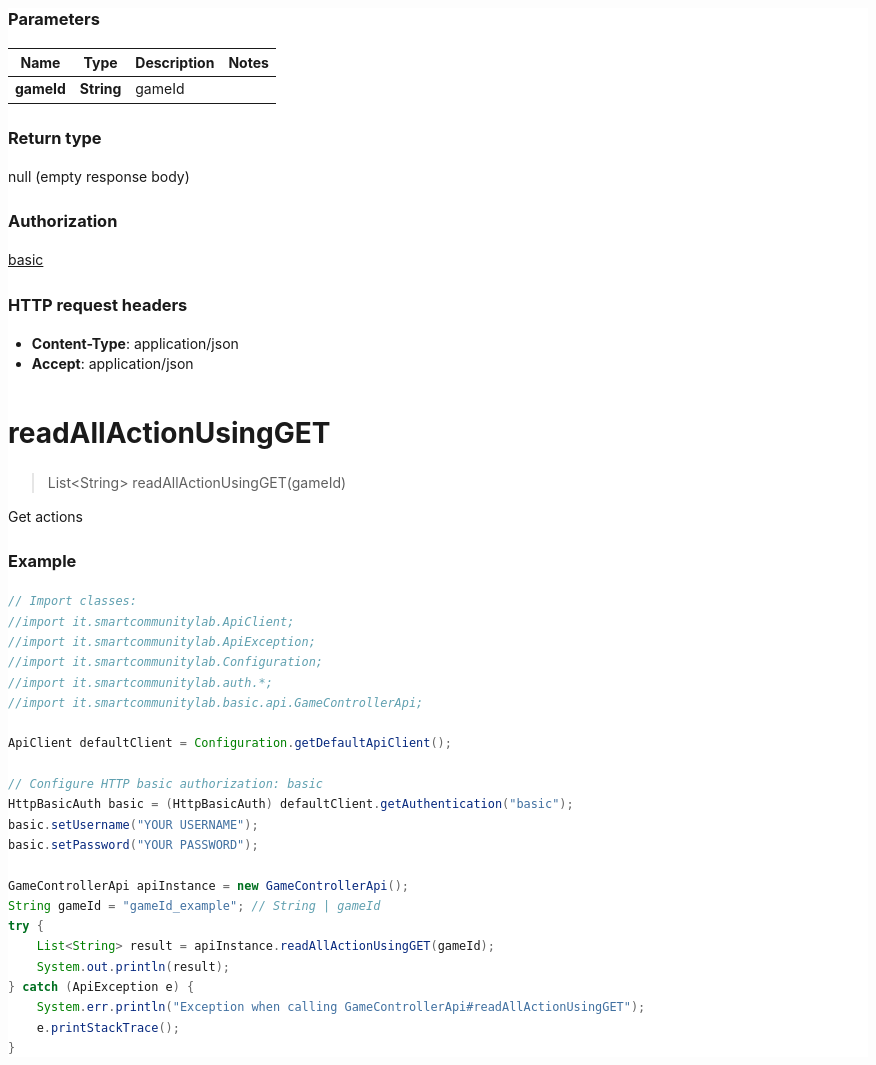 ### Parameters

Name | Type | Description  | Notes
------------- | ------------- | ------------- | -------------
 **gameId** | **String**| gameId |

### Return type

null (empty response body)

### Authorization

[basic](../README.md#basic)

### HTTP request headers

 - **Content-Type**: application/json
 - **Accept**: application/json

<a name="readAllActionUsingGET"></a>
# **readAllActionUsingGET**
> List&lt;String&gt; readAllActionUsingGET(gameId)

Get actions

### Example
```java
// Import classes:
//import it.smartcommunitylab.ApiClient;
//import it.smartcommunitylab.ApiException;
//import it.smartcommunitylab.Configuration;
//import it.smartcommunitylab.auth.*;
//import it.smartcommunitylab.basic.api.GameControllerApi;

ApiClient defaultClient = Configuration.getDefaultApiClient();

// Configure HTTP basic authorization: basic
HttpBasicAuth basic = (HttpBasicAuth) defaultClient.getAuthentication("basic");
basic.setUsername("YOUR USERNAME");
basic.setPassword("YOUR PASSWORD");

GameControllerApi apiInstance = new GameControllerApi();
String gameId = "gameId_example"; // String | gameId
try {
    List<String> result = apiInstance.readAllActionUsingGET(gameId);
    System.out.println(result);
} catch (ApiException e) {
    System.err.println("Exception when calling GameControllerApi#readAllActionUsingGET");
    e.printStackTrace();
}
```

